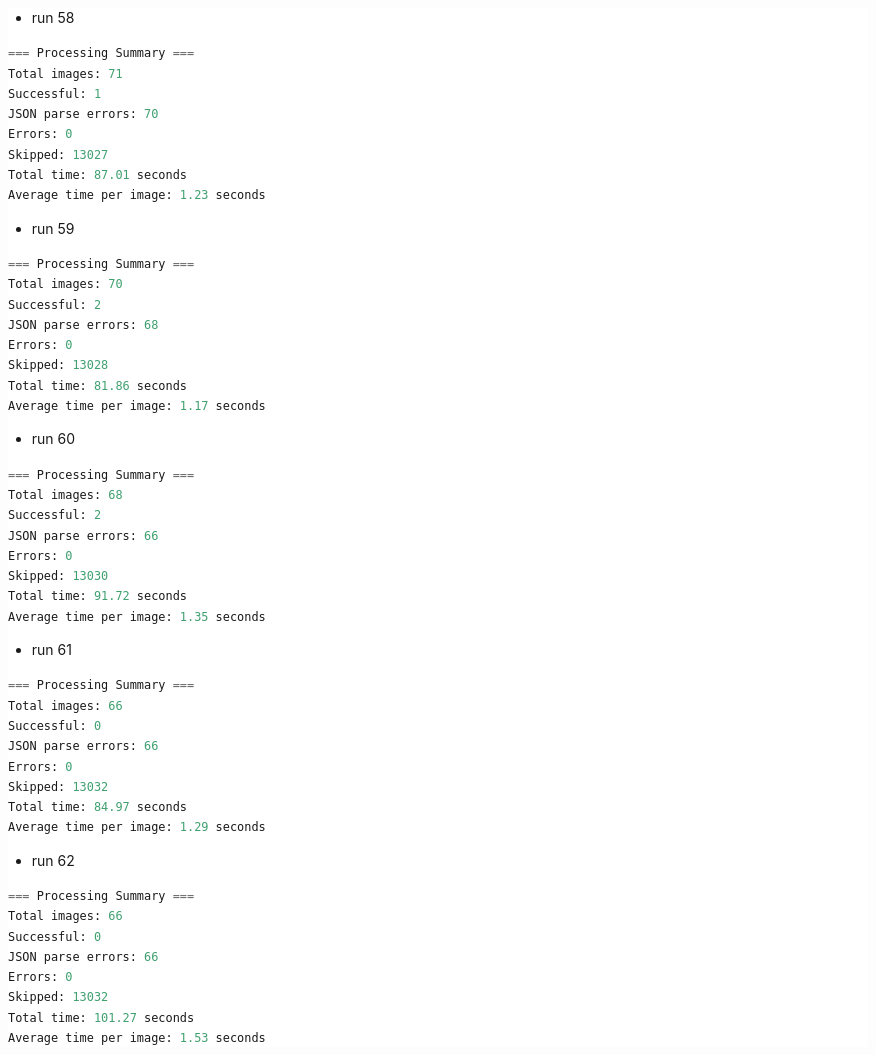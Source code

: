 - run 58
```python
=== Processing Summary ===
Total images: 71
Successful: 1
JSON parse errors: 70
Errors: 0
Skipped: 13027
Total time: 87.01 seconds
Average time per image: 1.23 seconds
```

- run 59
```python
=== Processing Summary ===
Total images: 70
Successful: 2
JSON parse errors: 68
Errors: 0
Skipped: 13028
Total time: 81.86 seconds
Average time per image: 1.17 seconds
```

- run 60
```python
=== Processing Summary ===
Total images: 68
Successful: 2
JSON parse errors: 66
Errors: 0
Skipped: 13030
Total time: 91.72 seconds
Average time per image: 1.35 seconds
```

- run 61
```python
=== Processing Summary ===
Total images: 66
Successful: 0
JSON parse errors: 66
Errors: 0
Skipped: 13032
Total time: 84.97 seconds
Average time per image: 1.29 seconds
```

- run 62
```python
=== Processing Summary ===
Total images: 66
Successful: 0
JSON parse errors: 66
Errors: 0
Skipped: 13032
Total time: 101.27 seconds
Average time per image: 1.53 seconds
```
